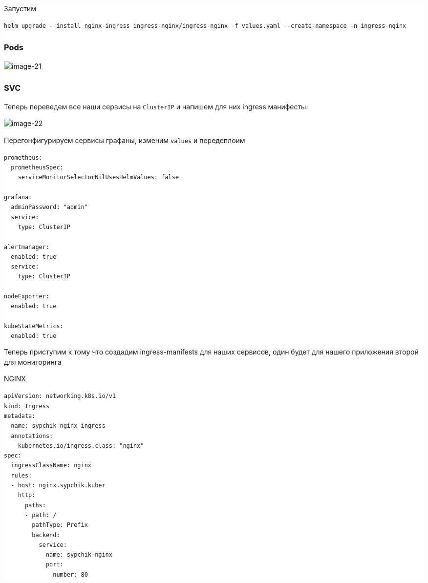 Запустим

```text
helm upgrade --install nginx-ingress ingress-nginx/ingress-nginx -f values.yaml --create-namespace -n ingress-nginx
```

### Pods

![image-21](https://github.com/user-attachments/assets/5c46daf5-8868-47d2-9eb7-af101d26faea)

### SVC

Теперь переведем все наши сервисы на `ClusterIP` и напишем для них ingress манифесты:

![image-22](https://github.com/user-attachments/assets/0b214986-213d-49bf-a245-ca4ef8bda957)

Перегонфигурируем сервисы графаны, изменим `values` и передеплоим

```text
prometheus:
  prometheusSpec:
    serviceMonitorSelectorNilUsesHelmValues: false

grafana:
  adminPassword: "admin"
  service:
    type: ClusterIP

alertmanager:
  enabled: true
  service:
    type: ClusterIP

nodeExporter:
  enabled: true

kubeStateMetrics:
  enabled: true
```

Теперь приступим к тому что создадим ingress-manifests для наших сервисов, один будет для нашего приложения второй для мониторинга

NGINX

```text
apiVersion: networking.k8s.io/v1
kind: Ingress
metadata:
  name: sypchik-nginx-ingress
  annotations:
    kubernetes.io/ingress.class: "nginx"
spec:
  ingressClassName: nginx
  rules:
  - host: nginx.sypchik.kuber
    http:
      paths:
      - path: /
        pathType: Prefix
        backend:
          service:
            name: sypchik-nginx
            port:
              number: 80
```
